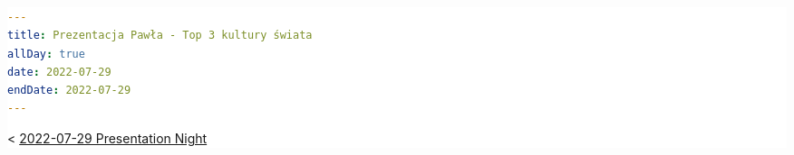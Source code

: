 ```yaml
---
title: Prezentacja Pawła - Top 3 kultury świata
allDay: true
date: 2022-07-29
endDate: 2022-07-29
---
```


<iframe src="https://pasjonatprogramowania.github.io/prezentacja-kultury/" allow="fullscreen" allowfullscreen="" style="height:100%;width:100%; aspect-ratio: 16 / 9; "></iframe>

< [2022-07-29 Presentation Night](Calendar/2022-07-29%20Presentation%20Night.md)
